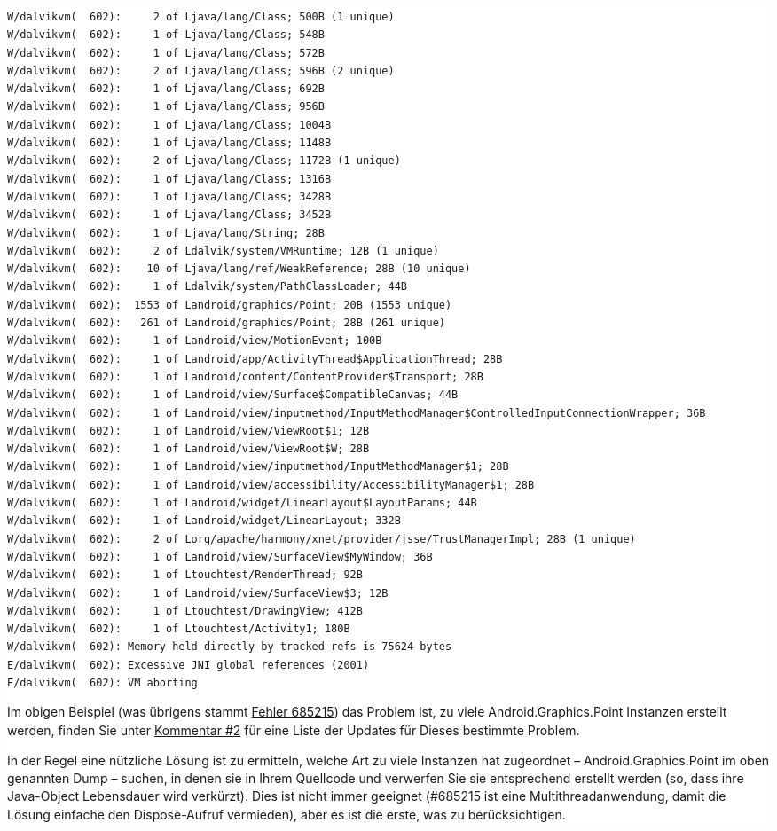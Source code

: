 ```shell
W/dalvikvm(  602):     2 of Ljava/lang/Class; 500B (1 unique)
W/dalvikvm(  602):     1 of Ljava/lang/Class; 548B
W/dalvikvm(  602):     1 of Ljava/lang/Class; 572B
W/dalvikvm(  602):     2 of Ljava/lang/Class; 596B (2 unique)
W/dalvikvm(  602):     1 of Ljava/lang/Class; 692B
W/dalvikvm(  602):     1 of Ljava/lang/Class; 956B
W/dalvikvm(  602):     1 of Ljava/lang/Class; 1004B
W/dalvikvm(  602):     1 of Ljava/lang/Class; 1148B
W/dalvikvm(  602):     2 of Ljava/lang/Class; 1172B (1 unique)
W/dalvikvm(  602):     1 of Ljava/lang/Class; 1316B
W/dalvikvm(  602):     1 of Ljava/lang/Class; 3428B
W/dalvikvm(  602):     1 of Ljava/lang/Class; 3452B
W/dalvikvm(  602):     1 of Ljava/lang/String; 28B
W/dalvikvm(  602):     2 of Ldalvik/system/VMRuntime; 12B (1 unique)
W/dalvikvm(  602):    10 of Ljava/lang/ref/WeakReference; 28B (10 unique)
W/dalvikvm(  602):     1 of Ldalvik/system/PathClassLoader; 44B
W/dalvikvm(  602):  1553 of Landroid/graphics/Point; 20B (1553 unique)
W/dalvikvm(  602):   261 of Landroid/graphics/Point; 28B (261 unique)
W/dalvikvm(  602):     1 of Landroid/view/MotionEvent; 100B
W/dalvikvm(  602):     1 of Landroid/app/ActivityThread$ApplicationThread; 28B
W/dalvikvm(  602):     1 of Landroid/content/ContentProvider$Transport; 28B
W/dalvikvm(  602):     1 of Landroid/view/Surface$CompatibleCanvas; 44B
W/dalvikvm(  602):     1 of Landroid/view/inputmethod/InputMethodManager$ControlledInputConnectionWrapper; 36B
W/dalvikvm(  602):     1 of Landroid/view/ViewRoot$1; 12B
W/dalvikvm(  602):     1 of Landroid/view/ViewRoot$W; 28B
W/dalvikvm(  602):     1 of Landroid/view/inputmethod/InputMethodManager$1; 28B
W/dalvikvm(  602):     1 of Landroid/view/accessibility/AccessibilityManager$1; 28B
W/dalvikvm(  602):     1 of Landroid/widget/LinearLayout$LayoutParams; 44B
W/dalvikvm(  602):     1 of Landroid/widget/LinearLayout; 332B
W/dalvikvm(  602):     2 of Lorg/apache/harmony/xnet/provider/jsse/TrustManagerImpl; 28B (1 unique)
W/dalvikvm(  602):     1 of Landroid/view/SurfaceView$MyWindow; 36B
W/dalvikvm(  602):     1 of Ltouchtest/RenderThread; 92B
W/dalvikvm(  602):     1 of Landroid/view/SurfaceView$3; 12B
W/dalvikvm(  602):     1 of Ltouchtest/DrawingView; 412B
W/dalvikvm(  602):     1 of Ltouchtest/Activity1; 180B
W/dalvikvm(  602): Memory held directly by tracked refs is 75624 bytes
E/dalvikvm(  602): Excessive JNI global references (2001)
E/dalvikvm(  602): VM aborting
```


Im obigen Beispiel (was übrigens stammt [Fehler 685215](https://bugzilla.novell.com/show_bug.cgi?id=685215)) das Problem ist, zu viele Android.Graphics.Point Instanzen erstellt werden, finden Sie unter [Kommentar \#2](https://bugzilla.novell.com/show_bug.cgi?id=685215#c2) für eine Liste der Updates für Dieses bestimmte Problem.

In der Regel eine nützliche Lösung ist zu ermitteln, welche Art zu viele Instanzen hat zugeordnet &ndash; Android.Graphics.Point im oben genannten Dump &ndash; suchen, in denen sie in Ihrem Quellcode und verwerfen Sie sie entsprechend erstellt werden (so, dass ihre Java-Object Lebensdauer wird verkürzt). Dies ist nicht immer geeignet (\#685215 ist eine Multithreadanwendung, damit die Lösung einfache den Dispose-Aufruf vermieden), aber es ist die erste, was zu berücksichtigen.
